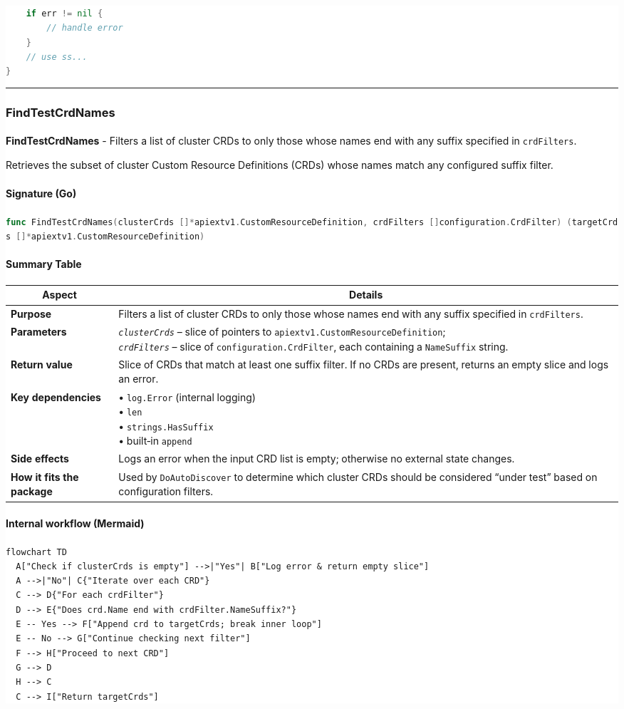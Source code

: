 ```go
    if err != nil {
        // handle error
    }
    // use ss...
}
```

---

### FindTestCrdNames

**FindTestCrdNames** - Filters a list of cluster CRDs to only those whose names end with any suffix specified in `crdFilters`.

Retrieves the subset of cluster Custom Resource Definitions (CRDs) whose names match any configured suffix filter.

#### Signature (Go)

```go
func FindTestCrdNames(clusterCrds []*apiextv1.CustomResourceDefinition, crdFilters []configuration.CrdFilter) (targetCrds []*apiextv1.CustomResourceDefinition)
```

#### Summary Table

| Aspect | Details |
|--------|---------|
| **Purpose** | Filters a list of cluster CRDs to only those whose names end with any suffix specified in `crdFilters`. |
| **Parameters** | *`clusterCrds`* – slice of pointers to `apiextv1.CustomResourceDefinition`; <br>*`crdFilters`* – slice of `configuration.CrdFilter`, each containing a `NameSuffix` string. |
| **Return value** | Slice of CRDs that match at least one suffix filter. If no CRDs are present, returns an empty slice and logs an error. |
| **Key dependencies** | • `log.Error` (internal logging)<br>• `len`<br>• `strings.HasSuffix`<br>• built‑in `append` |
| **Side effects** | Logs an error when the input CRD list is empty; otherwise no external state changes. |
| **How it fits the package** | Used by `DoAutoDiscover` to determine which cluster CRDs should be considered “under test” based on configuration filters. |

#### Internal workflow (Mermaid)

```mermaid
flowchart TD
  A["Check if clusterCrds is empty"] -->|"Yes"| B["Log error & return empty slice"]
  A -->|"No"| C{"Iterate over each CRD"}
  C --> D{"For each crdFilter"}
  D --> E{"Does crd.Name end with crdFilter.NameSuffix?"}
  E -- Yes --> F["Append crd to targetCrds; break inner loop"]
  E -- No --> G["Continue checking next filter"]
  F --> H["Proceed to next CRD"]
  G --> D
  H --> C
  C --> I["Return targetCrds"]
```
